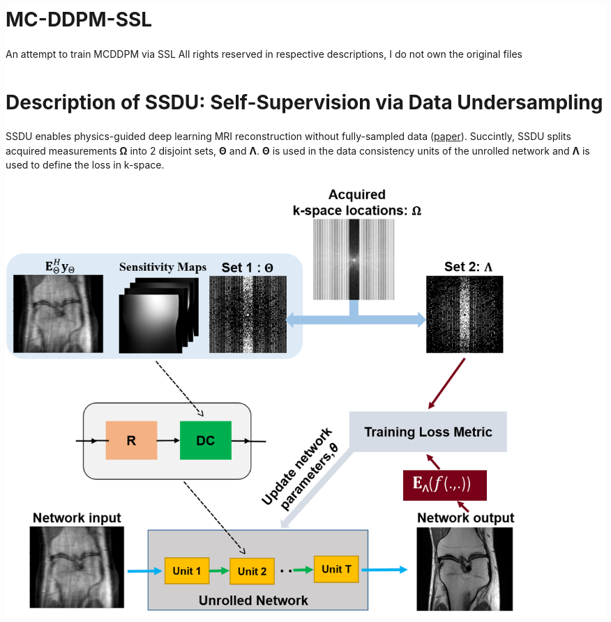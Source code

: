 # MC-DDPM-SSL
An attempt to train MCDDPM via SSL
All rights reserved in respective descriptions, I do not own the original files

# Description of SSDU: Self-Supervision via Data Undersampling
SSDU enables physics-guided deep learning MRI reconstruction without fully-sampled data ([paper](https://onlinelibrary.wiley.com/doi/abs/10.1002/mrm.28378)).
Succintly, SSDU splits acquired measurements <b>Ω</b> into 2 disjoint sets, <b>Θ</b> and <b>Λ</b>.
<b>Θ</b>  is used in the data consistency units of the unrolled network and <b>Λ</b> is used to define the loss in k-space.

<img src="figs/ssdu.png" align="center" width="750px"> <br>
